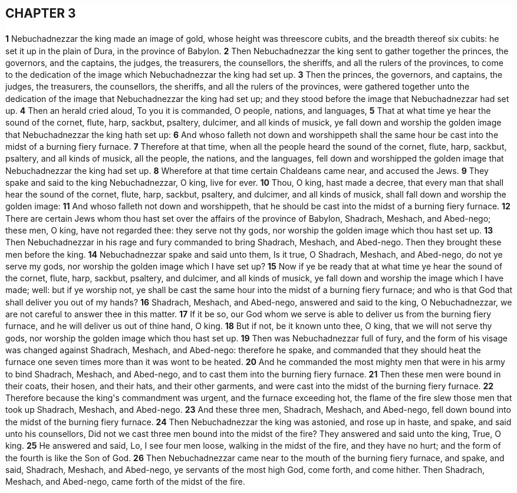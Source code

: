 ## CHAPTER 3
**1** Nebuchadnezzar the king made an image of gold, whose height was threescore cubits, and the breadth thereof six cubits: he set it up in the plain of Dura, in the province of Babylon.
**2** Then Nebuchadnezzar the king sent to gather together the princes, the governors, and the captains, the judges, the treasurers, the counsellors, the sheriffs, and all the rulers of the provinces, to come to the dedication of the image which Nebuchadnezzar the king had set up.
**3** Then the princes, the governors, and captains, the judges, the treasurers, the counsellors, the sheriffs, and all the rulers of the provinces, were gathered together unto the dedication of the image that Nebuchadnezzar the king had set up; and they stood before the image that Nebuchadnezzar had set up.
**4** Then an herald cried aloud, To you it is commanded, O people, nations, and languages,
**5** That at what time ye hear the sound of the cornet, flute, harp, sackbut, psaltery, dulcimer, and all kinds of musick, ye fall down and worship the golden image that Nebuchadnezzar the king hath set up:
**6** And whoso falleth not down and worshippeth shall the same hour be cast into the midst of a burning fiery furnace.
**7** Therefore at that time, when all the people heard the sound of the cornet, flute, harp, sackbut, psaltery, and all kinds of musick, all the people, the nations, and the languages, fell down and worshipped the golden image that Nebuchadnezzar the king had set up.
**8** Wherefore at that time certain Chaldeans came near, and accused the Jews.
**9** They spake and said to the king Nebuchadnezzar, O king, live for ever.
**10** Thou, O king, hast made a decree, that every man that shall hear the sound of the cornet, flute, harp, sackbut, psaltery, and dulcimer, and all kinds of musick, shall fall down and worship the golden image:
**11** And whoso falleth not down and worshippeth, that he should be cast into the midst of a burning fiery furnace.
**12** There are certain Jews whom thou hast set over the affairs of the province of Babylon, Shadrach, Meshach, and Abed-nego; these men, O king, have not regarded thee: they serve not thy gods, nor worship the golden image which thou hast set up.
**13** Then Nebuchadnezzar in his rage and fury commanded to bring Shadrach, Meshach, and Abed-nego. Then they brought these men before the king.
**14** Nebuchadnezzar spake and said unto them, Is it true, O Shadrach, Meshach, and Abed-nego, do not ye serve my gods, nor worship the golden image which I have set up?
**15** Now if ye be ready that at what time ye hear the sound of the cornet, flute, harp, sackbut, psaltery, and dulcimer, and all kinds of musick, ye fall down and worship the image which I have made; well: but if ye worship not, ye shall be cast the same hour into the midst of a burning fiery furnace; and who is that God that shall deliver you out of my hands?
**16** Shadrach, Meshach, and Abed-nego, answered and said to the king, O Nebuchadnezzar, we are not careful to answer thee in this matter.
**17** If it be so, our God whom we serve is able to deliver us from the burning fiery furnace, and he will deliver us out of thine hand, O king.
**18** But if not, be it known unto thee, O king, that we will not serve thy gods, nor worship the golden image which thou hast set up.
**19** Then was Nebuchadnezzar full of fury, and the form of his visage was changed against Shadrach, Meshach, and Abed-nego: therefore he spake, and commanded that they should heat the furnace one seven times more than it was wont to be heated.
**20** And he commanded the most mighty men that were in his army to bind Shadrach, Meshach, and Abed-nego, and to cast them into the burning fiery furnace.
**21** Then these men were bound in their coats, their hosen, and their hats, and their other garments, and were cast into the midst of the burning fiery furnace.
**22** Therefore because the king's commandment was urgent, and the furnace exceeding hot, the flame of the fire slew those men that took up Shadrach, Meshach, and Abed-nego.
**23** And these three men, Shadrach, Meshach, and Abed-nego, fell down bound into the midst of the burning fiery furnace.
**24** Then Nebuchadnezzar the king was astonied, and rose up in haste, and spake, and said unto his counsellors, Did not we cast three men bound into the midst of the fire? They answered and said unto the king, True, O king.
**25** He answered and said, Lo, I see four men loose, walking in the midst of the fire, and they have no hurt; and the form of the fourth is like the Son of God.
**26** Then Nebuchadnezzar came near to the mouth of the burning fiery furnace, and spake, and said, Shadrach, Meshach, and Abed-nego, ye servants of the most high God, come forth, and come hither. Then Shadrach, Meshach, and Abed-nego, came forth of the midst of the fire.